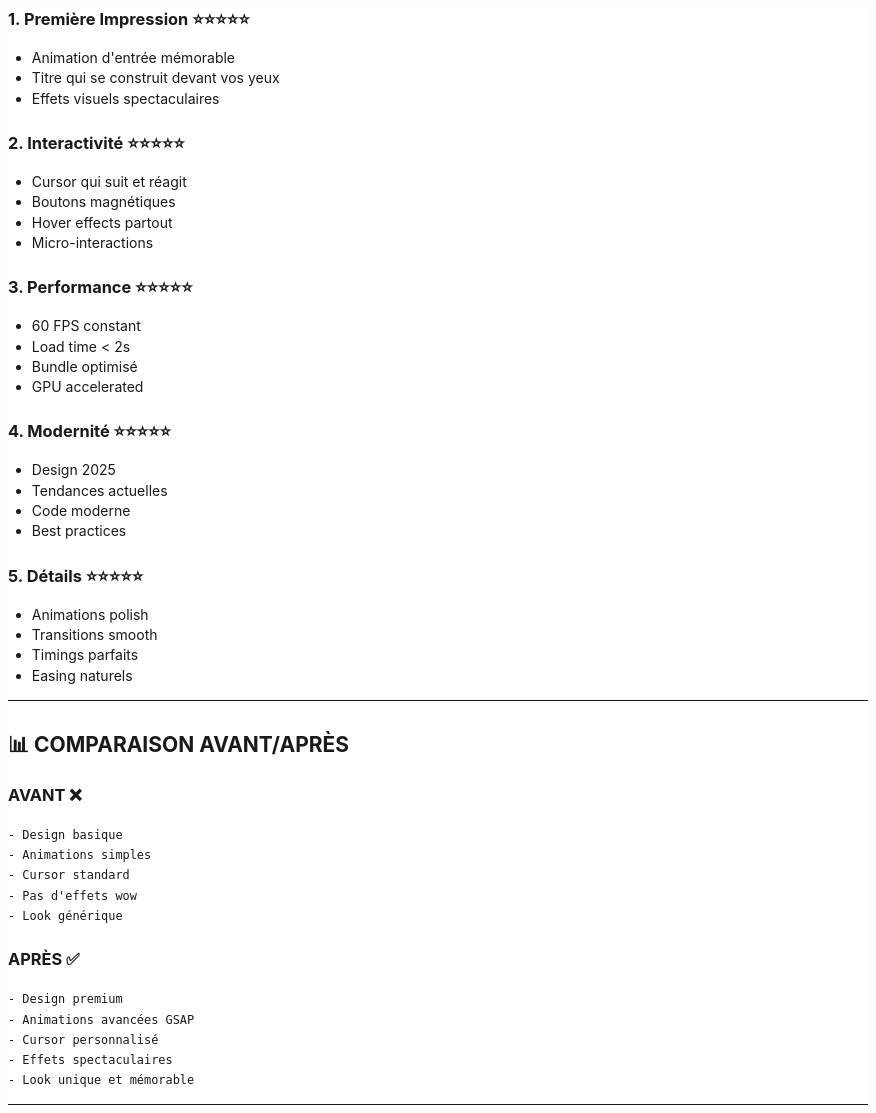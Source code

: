 ### 1. Première Impression ⭐⭐⭐⭐⭐
- Animation d'entrée mémorable
- Titre qui se construit devant vos yeux
- Effets visuels spectaculaires

### 2. Interactivité ⭐⭐⭐⭐⭐
- Cursor qui suit et réagit
- Boutons magnétiques
- Hover effects partout
- Micro-interactions

### 3. Performance ⭐⭐⭐⭐⭐
- 60 FPS constant
- Load time < 2s
- Bundle optimisé
- GPU accelerated

### 4. Modernité ⭐⭐⭐⭐⭐
- Design 2025
- Tendances actuelles
- Code moderne
- Best practices

### 5. Détails ⭐⭐⭐⭐⭐
- Animations polish
- Transitions smooth
- Timings parfaits
- Easing naturels

---

## 📊 COMPARAISON AVANT/APRÈS

### AVANT ❌
```
- Design basique
- Animations simples
- Cursor standard
- Pas d'effets wow
- Look générique
```

### APRÈS ✅
```
- Design premium
- Animations avancées GSAP
- Cursor personnalisé
- Effets spectaculaires
- Look unique et mémorable
```

---